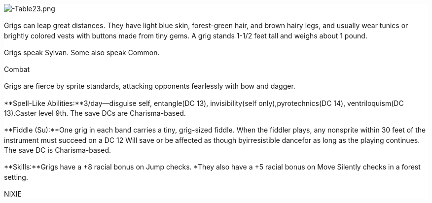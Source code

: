 









































![-Table23.png](-Table23.png)

Grigs can leap great distances. They have light blue skin, forest-green hair, and brown hairy legs, and usually wear tunics or brightly colored vests with buttons made from tiny gems. A grig stands 1-1/2 feet tall and weighs about 1 pound.

Grigs speak Sylvan. Some also speak Common.

Combat

Grigs are fierce by sprite standards, attacking opponents fearlessly with bow and dagger.

**Spell-Like Abilities:**3/day—disguise self, entangle(DC 13), invisibility(self only),pyrotechnics(DC 14), ventriloquism(DC 13).Caster level 9th. The save DCs are Charisma-based.

**Fiddle (Su):**One grig in each band carries a tiny, grig-sized fiddle. When the fiddler plays, any nonsprite within 30 feet of the instrument must succeed on a DC 12 Will save or be affected as though byirresistible dancefor as long as the playing continues. The save DC is Charisma-based.

**Skills:**Grigs have a +8 racial bonus on Jump checks. *They also have a +5 racial bonus on Move Silently checks in a forest setting.





NIXIE









